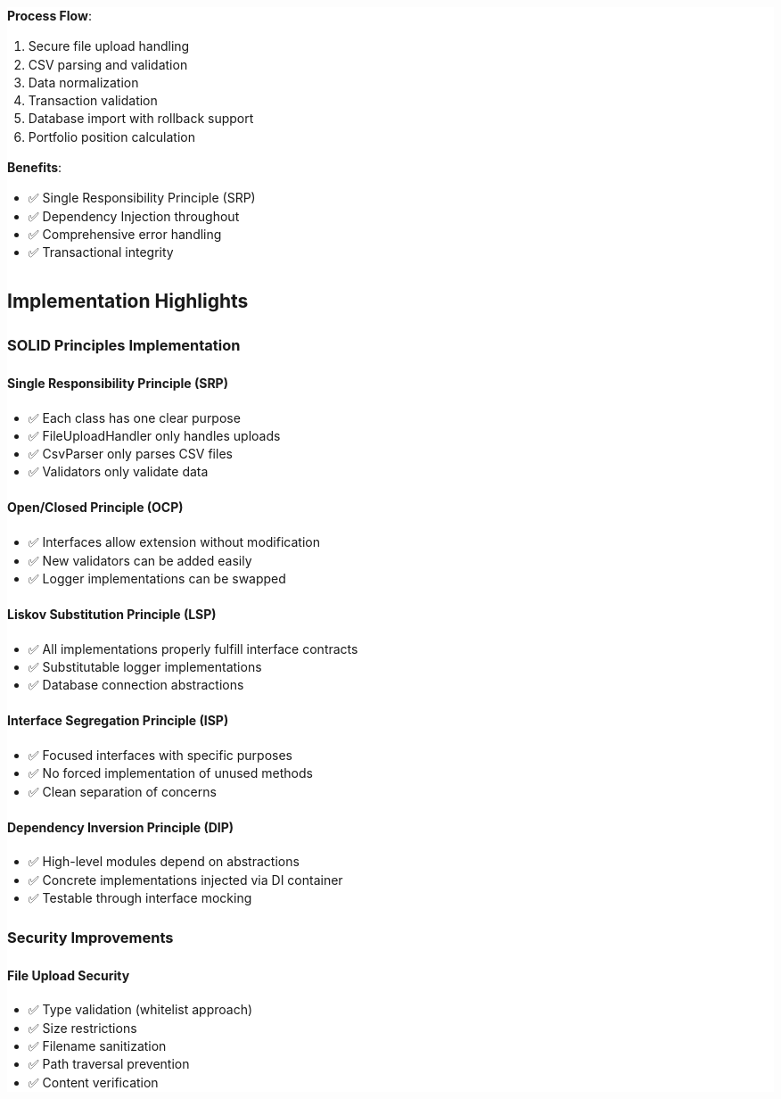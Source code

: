 **Process Flow**:
1. Secure file upload handling
2. CSV parsing and validation
3. Data normalization
4. Transaction validation
5. Database import with rollback support
6. Portfolio position calculation

**Benefits**:
- ✅ Single Responsibility Principle (SRP)
- ✅ Dependency Injection throughout
- ✅ Comprehensive error handling
- ✅ Transactional integrity

## Implementation Highlights

### SOLID Principles Implementation

#### Single Responsibility Principle (SRP)
- ✅ Each class has one clear purpose
- ✅ FileUploadHandler only handles uploads
- ✅ CsvParser only parses CSV files
- ✅ Validators only validate data

#### Open/Closed Principle (OCP)
- ✅ Interfaces allow extension without modification
- ✅ New validators can be added easily
- ✅ Logger implementations can be swapped

#### Liskov Substitution Principle (LSP)
- ✅ All implementations properly fulfill interface contracts
- ✅ Substitutable logger implementations
- ✅ Database connection abstractions

#### Interface Segregation Principle (ISP)
- ✅ Focused interfaces with specific purposes
- ✅ No forced implementation of unused methods
- ✅ Clean separation of concerns

#### Dependency Inversion Principle (DIP)
- ✅ High-level modules depend on abstractions
- ✅ Concrete implementations injected via DI container
- ✅ Testable through interface mocking

### Security Improvements

#### File Upload Security
- ✅ Type validation (whitelist approach)
- ✅ Size restrictions
- ✅ Filename sanitization
- ✅ Path traversal prevention
- ✅ Content verification
